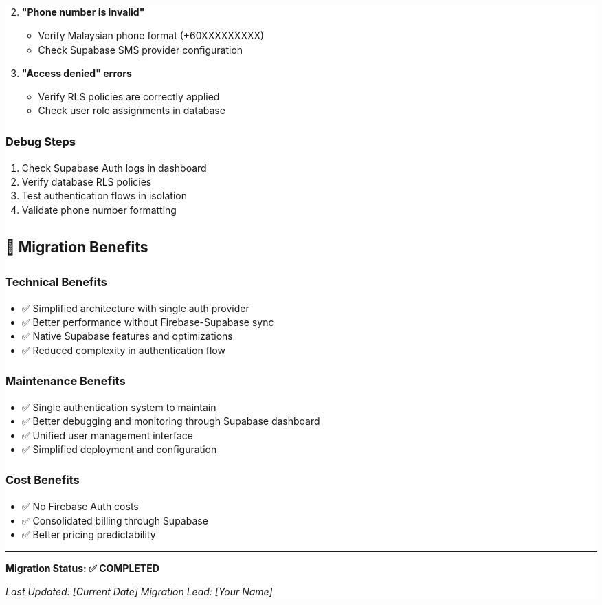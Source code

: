 2. **"Phone number is invalid"**
   - Verify Malaysian phone format (+60XXXXXXXXX)
   - Check Supabase SMS provider configuration

3. **"Access denied" errors**
   - Verify RLS policies are correctly applied
   - Check user role assignments in database

### **Debug Steps**
1. Check Supabase Auth logs in dashboard
2. Verify database RLS policies
3. Test authentication flows in isolation
4. Validate phone number formatting

## 🎉 **Migration Benefits**

### **Technical Benefits**
- ✅ Simplified architecture with single auth provider
- ✅ Better performance without Firebase-Supabase sync
- ✅ Native Supabase features and optimizations
- ✅ Reduced complexity in authentication flow

### **Maintenance Benefits**
- ✅ Single authentication system to maintain
- ✅ Better debugging and monitoring through Supabase dashboard
- ✅ Unified user management interface
- ✅ Simplified deployment and configuration

### **Cost Benefits**
- ✅ No Firebase Auth costs
- ✅ Consolidated billing through Supabase
- ✅ Better pricing predictability

---

**Migration Status: ✅ COMPLETED**

*Last Updated: [Current Date]*
*Migration Lead: [Your Name]*
